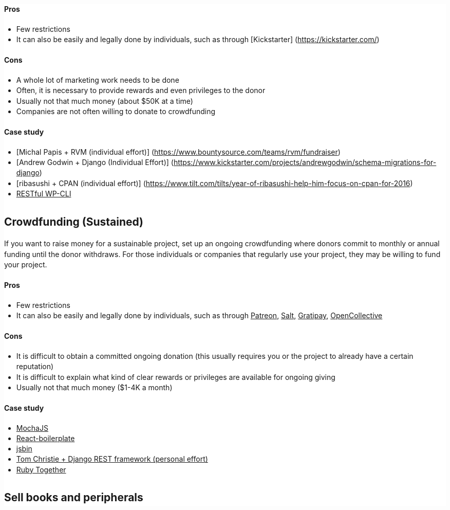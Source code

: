 #### Pros

* Few restrictions
* It can also be easily and legally done by individuals, such as through [Kickstarter] (https://kickstarter.com/)

#### Cons

* A whole lot of marketing work needs to be done
* Often, it is necessary to provide rewards and even privileges to the donor
* Usually not that much money (about $50K at a time)
* Companies are not often willing to donate to crowdfunding

#### Case study

* [Michal Papis + RVM (individual effort)] (https://www.bountysource.com/teams/rvm/fundraiser)
* [Andrew Godwin + Django (Individual Effort)] (https://www.kickstarter.com/projects/andrewgodwin/schema-migrations-for-django)
* [ribasushi + CPAN (individual effort)] (https://www.tilt.com/tilts/year-of-ribasushi-help-him-focus-on-cpan-for-2016)
* [RESTful WP-CLI](https://www.kickstarter.com/projects/danielbachhuber/a-more-restful-wp-cli)

## Crowdfunding (Sustained)

If you want to raise money for a sustainable project, set up an ongoing crowdfunding where donors commit to monthly or annual funding until the donor withdraws. For those individuals or companies that regularly use your project, they may be willing to fund your project.

#### Pros

* Few restrictions
* It can also be easily and legally done by individuals, such as through [Patreon](https://patreon.com), [Salt](https://salt.bountysource.com/), [Gratipay](https://gratipay.com/), [OpenCollective]( https://opencollective.com)

#### Cons

* It is difficult to obtain a committed ongoing donation (this usually requires you or the project to already have a certain reputation)
* It is difficult to explain what kind of clear rewards or privileges are available for ongoing giving
* Usually not that much money ($1-4K a month)

#### Case study

* [MochaJS](https://opencollective.com/mochajs)
* [React-boilerplate](https://opencollective.com/react-boilerplate)
* [jsbin](https://gratipay.com/jsbin/)
* [Tom Christie + Django REST framework (personal effort)](https://fund.django-rest-framework.org/topics/funding/)
* [Ruby Together](https://rubytogether.org)

## Sell books and peripherals
